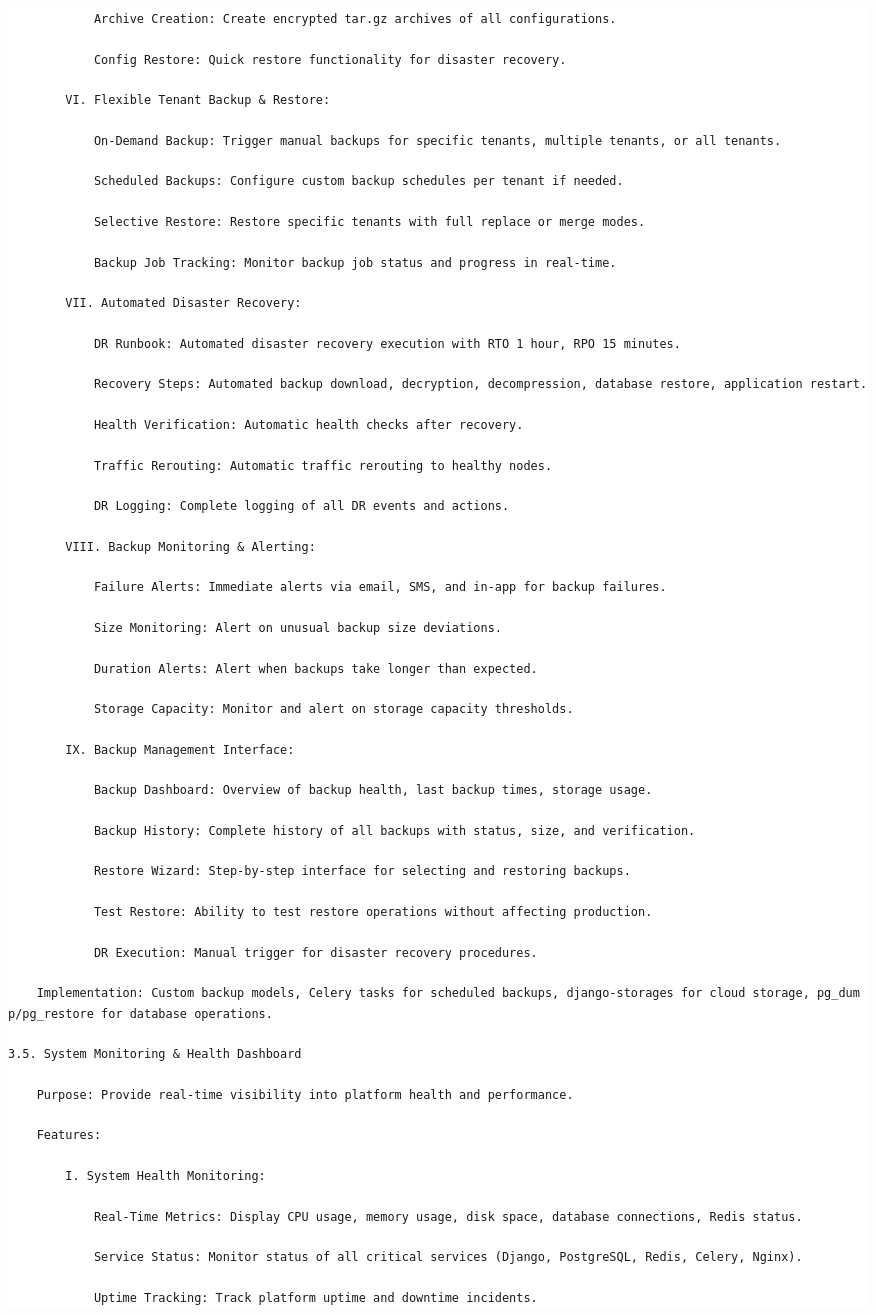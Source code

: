                 Archive Creation: Create encrypted tar.gz archives of all configurations.

                Config Restore: Quick restore functionality for disaster recovery.

            VI. Flexible Tenant Backup & Restore:

                On-Demand Backup: Trigger manual backups for specific tenants, multiple tenants, or all tenants.

                Scheduled Backups: Configure custom backup schedules per tenant if needed.

                Selective Restore: Restore specific tenants with full replace or merge modes.

                Backup Job Tracking: Monitor backup job status and progress in real-time.

            VII. Automated Disaster Recovery:

                DR Runbook: Automated disaster recovery execution with RTO 1 hour, RPO 15 minutes.

                Recovery Steps: Automated backup download, decryption, decompression, database restore, application restart.

                Health Verification: Automatic health checks after recovery.

                Traffic Rerouting: Automatic traffic rerouting to healthy nodes.

                DR Logging: Complete logging of all DR events and actions.

            VIII. Backup Monitoring & Alerting:

                Failure Alerts: Immediate alerts via email, SMS, and in-app for backup failures.

                Size Monitoring: Alert on unusual backup size deviations.

                Duration Alerts: Alert when backups take longer than expected.

                Storage Capacity: Monitor and alert on storage capacity thresholds.

            IX. Backup Management Interface:

                Backup Dashboard: Overview of backup health, last backup times, storage usage.

                Backup History: Complete history of all backups with status, size, and verification.

                Restore Wizard: Step-by-step interface for selecting and restoring backups.

                Test Restore: Ability to test restore operations without affecting production.

                DR Execution: Manual trigger for disaster recovery procedures.

        Implementation: Custom backup models, Celery tasks for scheduled backups, django-storages for cloud storage, pg_dump/pg_restore for database operations.

    3.5. System Monitoring & Health Dashboard

        Purpose: Provide real-time visibility into platform health and performance.

        Features:

            I. System Health Monitoring:

                Real-Time Metrics: Display CPU usage, memory usage, disk space, database connections, Redis status.

                Service Status: Monitor status of all critical services (Django, PostgreSQL, Redis, Celery, Nginx).

                Uptime Tracking: Track platform uptime and downtime incidents.
